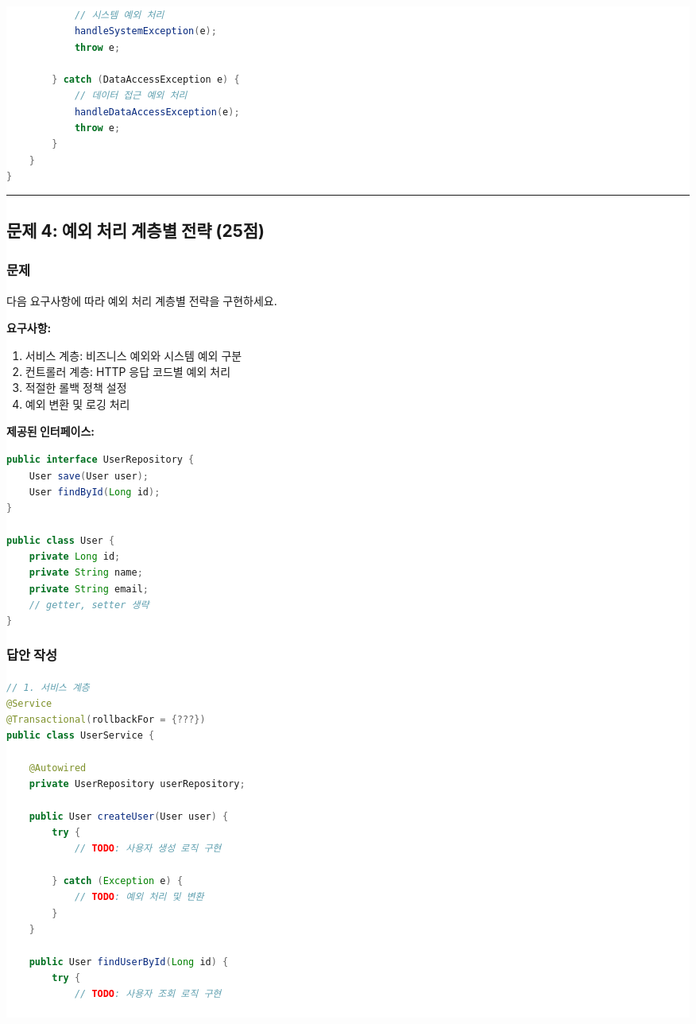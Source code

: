 ```java
            // 시스템 예외 처리
            handleSystemException(e);
            throw e;
            
        } catch (DataAccessException e) {
            // 데이터 접근 예외 처리
            handleDataAccessException(e);
            throw e;
        }
    }
}
```

---

## 문제 4: 예외 처리 계층별 전략 (25점)

### 문제
다음 요구사항에 따라 예외 처리 계층별 전략을 구현하세요.

**요구사항:**
1. 서비스 계층: 비즈니스 예외와 시스템 예외 구분
2. 컨트롤러 계층: HTTP 응답 코드별 예외 처리
3. 적절한 롤백 정책 설정
4. 예외 변환 및 로깅 처리

**제공된 인터페이스:**
```java
public interface UserRepository {
    User save(User user);
    User findById(Long id);
}

public class User {
    private Long id;
    private String name;
    private String email;
    // getter, setter 생략
}
```

### 답안 작성
```java
// 1. 서비스 계층
@Service
@Transactional(rollbackFor = {???})
public class UserService {
    
    @Autowired
    private UserRepository userRepository;
    
    public User createUser(User user) {
        try {
            // TODO: 사용자 생성 로직 구현
            
        } catch (Exception e) {
            // TODO: 예외 처리 및 변환
        }
    }
    
    public User findUserById(Long id) {
        try {
            // TODO: 사용자 조회 로직 구현
            
```
